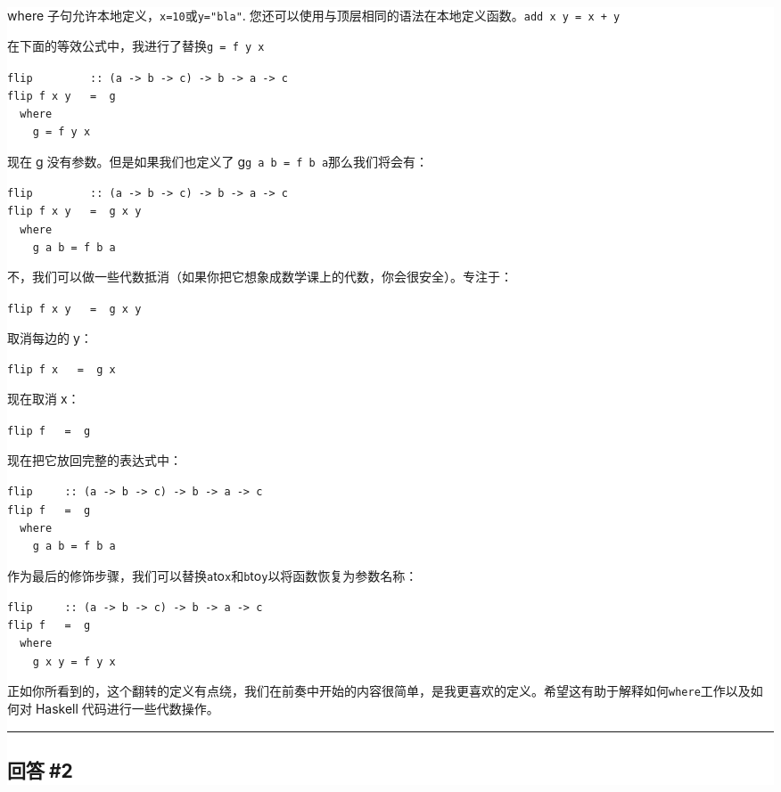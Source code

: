where 子句允许本地定义，`x=10`或`y="bla"`. 您还可以使用与顶层相同的语法在本地定义函数。`add x y = x + y`

在下面的等效公式中，我进行了替换`g = f y x`

```
flip         :: (a -> b -> c) -> b -> a -> c
flip f x y   =  g
  where
    g = f y x 
```

现在 g 没有参数。但是如果我们也定义了 g`g a b = f b a`那么我们将会有：

```
flip         :: (a -> b -> c) -> b -> a -> c
flip f x y   =  g x y
  where
    g a b = f b a 
```

不，我们可以做一些代数抵消（如果你把它想象成数学课上的代数，你会很安全）。专注于：

```
flip f x y   =  g x y 
```

取消每边的 y：

```
flip f x   =  g x 
```

现在取消 x：

```
flip f   =  g 
```

现在把它放回完整的表达式中：

```
flip     :: (a -> b -> c) -> b -> a -> c
flip f   =  g
  where
    g a b = f b a 
```

作为最后的修饰步骤，我们可以替换`a`to`x`和`b`to`y`以将函数恢复为参数名称：

```
flip     :: (a -> b -> c) -> b -> a -> c
flip f   =  g
  where
    g x y = f y x 
```

正如你所看到的，这个翻转的定义有点绕，我们在前奏中开始的内容很简单，是我更喜欢的定义。希望这有助于解释如何`where`工作以及如何对 Haskell 代码进行一些代数操作。

* * *

## 回答 #2
